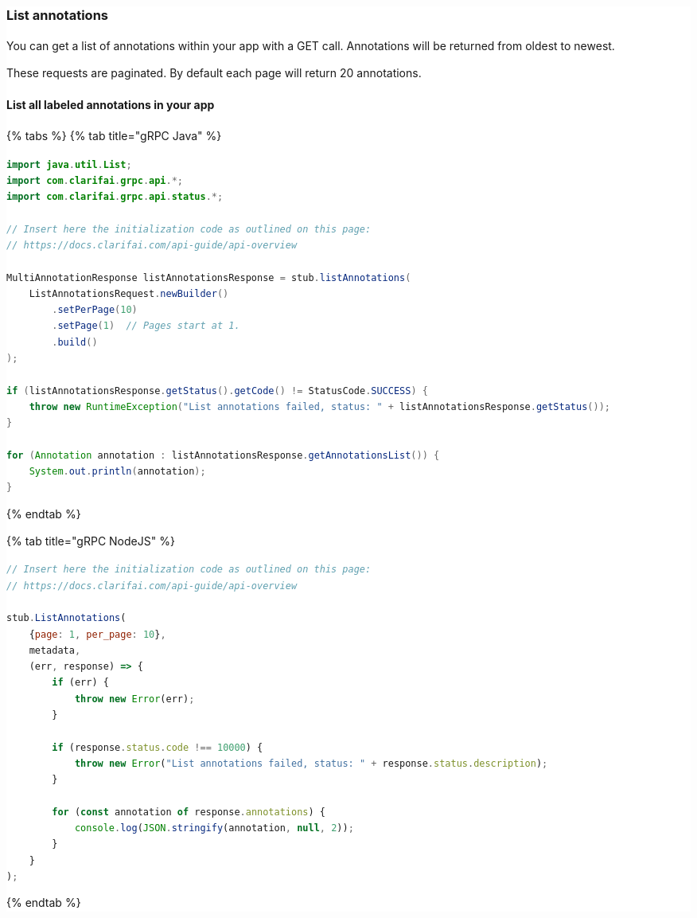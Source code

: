 ### List annotations

You can get a list of annotations within your app with a GET call. Annotations will be returned from oldest to newest. 

These requests are paginated. By default each page will return 20 annotations.

#### List all labeled annotations in your app

{% tabs %}
{% tab title="gRPC Java" %}
```java
import java.util.List;
import com.clarifai.grpc.api.*;
import com.clarifai.grpc.api.status.*;

// Insert here the initialization code as outlined on this page:
// https://docs.clarifai.com/api-guide/api-overview

MultiAnnotationResponse listAnnotationsResponse = stub.listAnnotations(
    ListAnnotationsRequest.newBuilder()
        .setPerPage(10)
        .setPage(1)  // Pages start at 1.
        .build()
);

if (listAnnotationsResponse.getStatus().getCode() != StatusCode.SUCCESS) {
    throw new RuntimeException("List annotations failed, status: " + listAnnotationsResponse.getStatus());
}

for (Annotation annotation : listAnnotationsResponse.getAnnotationsList()) {
    System.out.println(annotation);
}
```
{% endtab %}

{% tab title="gRPC NodeJS" %}
```js
// Insert here the initialization code as outlined on this page:
// https://docs.clarifai.com/api-guide/api-overview

stub.ListAnnotations(
    {page: 1, per_page: 10},
    metadata,
    (err, response) => {
        if (err) {
            throw new Error(err);
        }

        if (response.status.code !== 10000) {
            throw new Error("List annotations failed, status: " + response.status.description);
        }

        for (const annotation of response.annotations) {
            console.log(JSON.stringify(annotation, null, 2));
        }
    }
);
```
{% endtab %}
